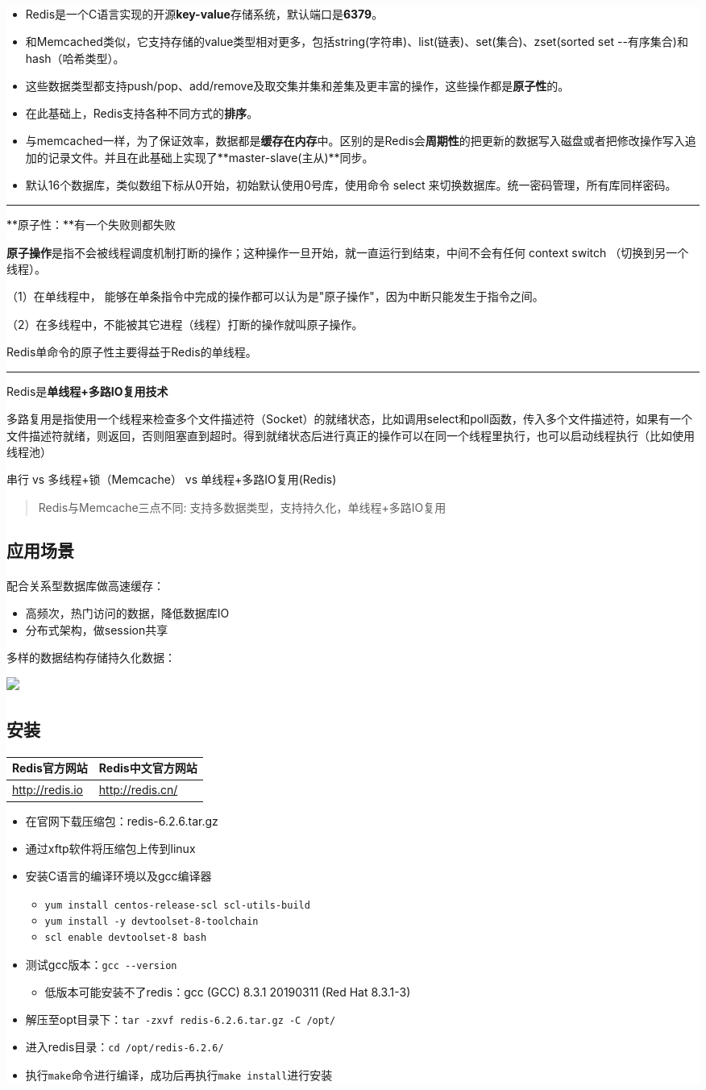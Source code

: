- Redis是一个C语言实现的开源**key-value**存储系统，默认端口是**6379**。

- 和Memcached类似，它支持存储的value类型相对更多，包括string(字符串)、list(链表)、set(集合)、zset(sorted set --有序集合)和hash（哈希类型）。

- 这些数据类型都支持push/pop、add/remove及取交集并集和差集及更丰富的操作，这些操作都是**原子性**的。

- 在此基础上，Redis支持各种不同方式的**排序**。

- 与memcached一样，为了保证效率，数据都是**缓存在内存**中。区别的是Redis会**周期性**的把更新的数据写入磁盘或者把修改操作写入追加的记录文件。并且在此基础上实现了**master-slave(主从)**同步。

- 默认16个数据库，类似数组下标从0开始，初始默认使用0号库，使用命令 select  <dbid>来切换数据库。统一密码管理，所有库同样密码。

---

**原子性：**有一个失败则都失败

**原子操作**是指不会被线程调度机制打断的操作；这种操作一旦开始，就一直运行到结束，中间不会有任何 context switch （切换到另一个线程）。

（1）在单线程中， 能够在单条指令中完成的操作都可以认为是"原子操作"，因为中断只能发生于指令之间。

（2）在多线程中，不能被其它进程（线程）打断的操作就叫原子操作。

Redis单命令的原子性主要得益于Redis的单线程。

---

Redis是**单线程+多路IO复用技术**

多路复用是指使用一个线程来检查多个文件描述符（Socket）的就绪状态，比如调用select和poll函数，传入多个文件描述符，如果有一个文件描述符就绪，则返回，否则阻塞直到超时。得到就绪状态后进行真正的操作可以在同一个线程里执行，也可以启动线程执行（比如使用线程池）

串行  vs  多线程+锁（Memcache） vs  单线程+多路IO复用(Redis)

> Redis与Memcache三点不同: 支持多数据类型，支持持久化，单线程+多路IO复用

## 应用场景

配合关系型数据库做高速缓存：

- 高频次，热门访问的数据，降低数据库IO
- 分布式架构，做session共享

多样的数据结构存储持久化数据：

![](https://npm.elemecdn.com/nan-picture@1.0.0/blog/20220131125146.png)

## 安装

| Redis官方网站   | Redis中文官方网站 |
| --------------- | ----------------- |
| http://redis.io | http://redis.cn/  |

- 在官网下载压缩包：redis-6.2.6.tar.gz

- 通过xftp软件将压缩包上传到linux

- 安装C语言的编译环境以及gcc编译器
  - `yum install centos-release-scl scl-utils-build`
  - `yum install -y devtoolset-8-toolchain`
  - `scl enable devtoolset-8 bash`
- 测试gcc版本：`gcc --version`
  - 低版本可能安装不了redis：gcc (GCC) 8.3.1 20190311 (Red Hat 8.3.1-3)
- 解压至opt目录下：`tar -zxvf redis-6.2.6.tar.gz -C /opt/`
- 进入redis目录：`cd /opt/redis-6.2.6/`
- 执行`make`命令进行编译，成功后再执行`make install`进行安装
